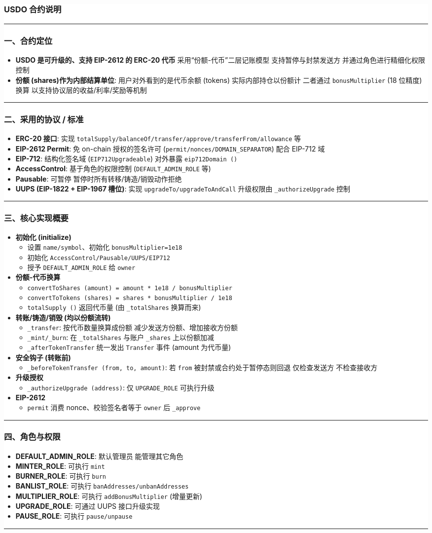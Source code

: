 ### USDO 合约说明  

---

### 一、合约定位
- **USDO 是可升级的、支持 EIP-2612 的 ERC-20 代币** 采用“份额-代币”二层记账模型 支持暂停与封禁发送方 并通过角色进行精细化权限控制
- **份额 (shares)作为内部结算单位**: 用户对外看到的是代币余额 (tokens) 实际内部持仓以份额计 二者通过 `bonusMultiplier` (18 位精度)换算 以支持协议层的收益/利率/奖励等机制

---

### 二、采用的协议 / 标准
- **ERC-20 接口**: 实现 `totalSupply/balanceOf/transfer/approve/transferFrom/allowance` 等
- **EIP-2612 Permit**: 免 on-chain 授权的签名许可 (`permit/nonces/DOMAIN_SEPARATOR`) 配合 EIP-712 域
- **EIP-712**: 结构化签名域 (`EIP712Upgradeable`) 对外暴露 `eip712Domain ()`
- **AccessControl**: 基于角色的权限控制 (`DEFAULT_ADMIN_ROLE` 等)
- **Pausable**: 可暂停 暂停时所有转移/铸造/销毁动作拒绝
- **UUPS (EIP-1822 + EIP-1967 槽位)**: 实现 `upgradeTo/upgradeToAndCall` 升级权限由 `_authorizeUpgrade` 控制

---

### 三、核心实现概要
- **初始化 (initialize)**
  - 设置 `name/symbol`、初始化 `bonusMultiplier=1e18` 
  - 初始化 `AccessControl/Pausable/UUPS/EIP712` 
  - 授予 `DEFAULT_ADMIN_ROLE` 给 `owner`
- **份额-代币换算**
  - `convertToShares (amount) = amount * 1e18 / bonusMultiplier`
  - `convertToTokens (shares) = shares * bonusMultiplier / 1e18`
  - `totalSupply ()` 返回代币量 (由 `_totalShares` 换算而来)
- **转账/铸造/销毁 (均以份额流转)**
  - `_transfer`: 按代币数量换算成份额 减少发送方份额、增加接收方份额
  - `_mint/_burn`: 在 `_totalShares` 与账户 `_shares` 上以份额加减
  - `_afterTokenTransfer` 统一发出 `Transfer` 事件 (amount 为代币量)
- **安全钩子 (转账前)**
  - `_beforeTokenTransfer (from, to, amount)`: 若 `from` 被封禁或合约处于暂停态则回退 仅检查发送方 不检查接收方
- **升级授权**
  - `_authorizeUpgrade (address)`: 仅 `UPGRADE_ROLE` 可执行升级
- **EIP-2612**
  - `permit` 消费 nonce、校验签名者等于 `owner` 后 `_approve`

---

### 四、角色与权限
- **DEFAULT_ADMIN_ROLE**: 默认管理员 能管理其它角色
- **MINTER_ROLE**: 可执行 `mint`
- **BURNER_ROLE**: 可执行 `burn`
- **BANLIST_ROLE**: 可执行 `banAddresses/unbanAddresses`
- **MULTIPLIER_ROLE**: 可执行 `addBonusMultiplier` (增量更新)
- **UPGRADE_ROLE**: 可通过 UUPS 接口升级实现
- **PAUSE_ROLE**: 可执行 `pause/unpause`

---